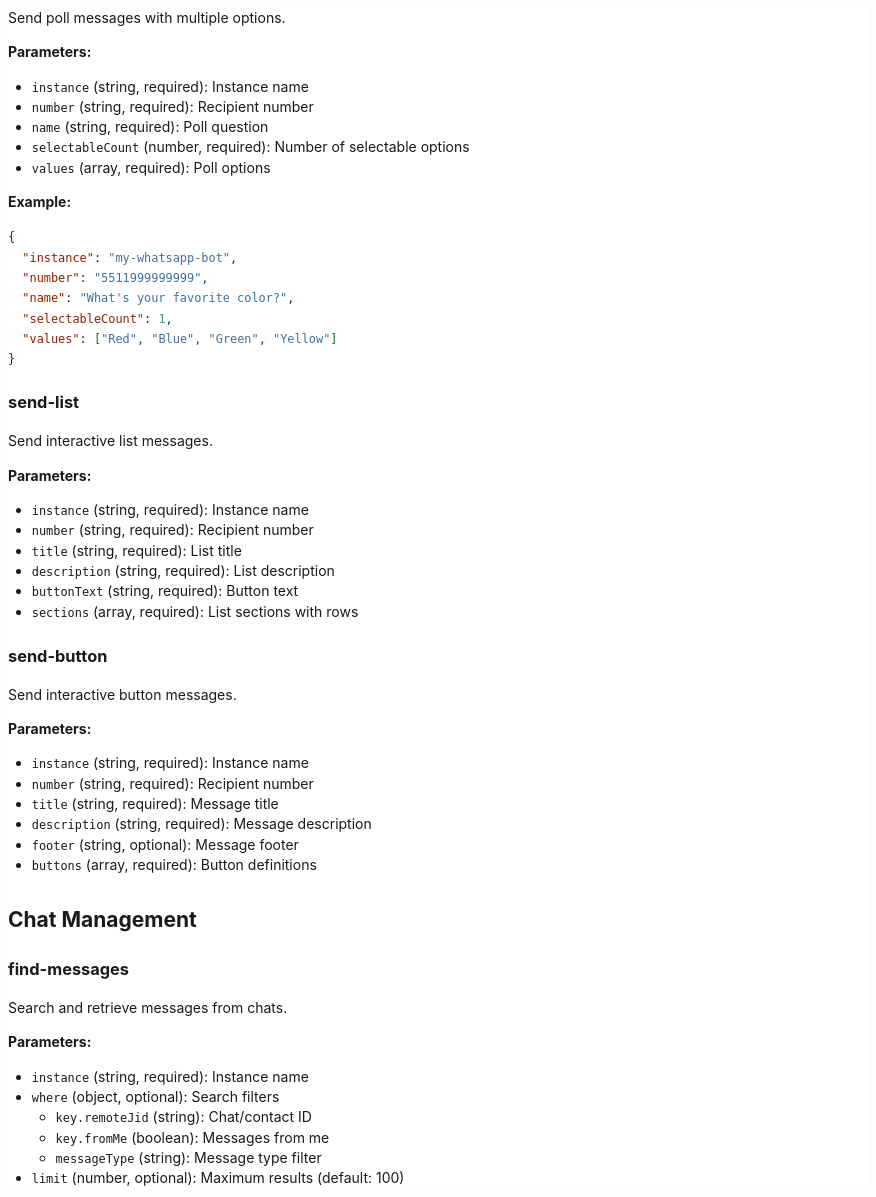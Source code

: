 Send poll messages with multiple options.

**Parameters:**
- `instance` (string, required): Instance name
- `number` (string, required): Recipient number
- `name` (string, required): Poll question
- `selectableCount` (number, required): Number of selectable options
- `values` (array, required): Poll options

**Example:**
```json
{
  "instance": "my-whatsapp-bot",
  "number": "5511999999999",
  "name": "What's your favorite color?",
  "selectableCount": 1,
  "values": ["Red", "Blue", "Green", "Yellow"]
}
```

### send-list

Send interactive list messages.

**Parameters:**
- `instance` (string, required): Instance name
- `number` (string, required): Recipient number
- `title` (string, required): List title
- `description` (string, required): List description
- `buttonText` (string, required): Button text
- `sections` (array, required): List sections with rows

### send-button

Send interactive button messages.

**Parameters:**
- `instance` (string, required): Instance name
- `number` (string, required): Recipient number
- `title` (string, required): Message title
- `description` (string, required): Message description
- `footer` (string, optional): Message footer
- `buttons` (array, required): Button definitions

## Chat Management

### find-messages

Search and retrieve messages from chats.

**Parameters:**
- `instance` (string, required): Instance name
- `where` (object, optional): Search filters
  - `key.remoteJid` (string): Chat/contact ID
  - `key.fromMe` (boolean): Messages from me
  - `messageType` (string): Message type filter
- `limit` (number, optional): Maximum results (default: 100)
